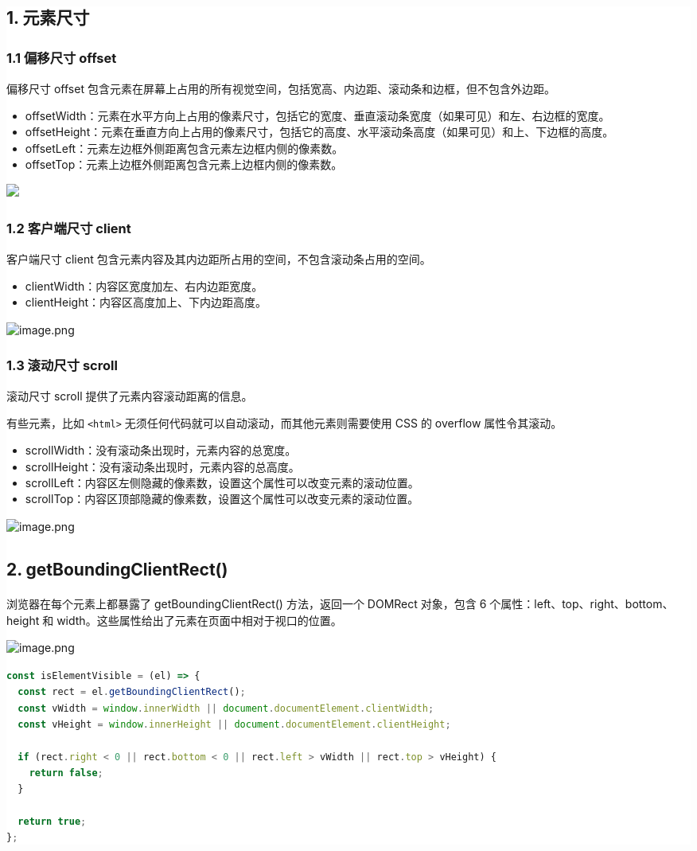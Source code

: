 ## 1. 元素尺寸

### 1.1 偏移尺寸 offset

偏移尺寸 offset 包含元素在屏幕上占用的所有视觉空间，包括宽高、内边距、滚动条和边框，但不包含外边距。

- offsetWidth：元素在水平方向上占用的像素尺寸，包括它的宽度、垂直滚动条宽度（如果可见）和左、右边框的宽度。
- offsetHeight：元素在垂直方向上占用的像素尺寸，包括它的高度、水平滚动条高度（如果可见）和上、下边框的高度。
- offsetLeft：元素左边框外侧距离包含元素左边框内侧的像素数。
- offsetTop：元素上边框外侧距离包含元素上边框内侧的像素数。

<img src="./images/offset.png" width="50%" />

### 1.2 客户端尺寸 client

客户端尺寸 client 包含元素内容及其内边距所占用的空间，不包含滚动条占用的空间。

- clientWidth：内容区宽度加左、右内边距宽度。
- clientHeight：内容区高度加上、下内边距高度。

![image.png](./images/client.png)

### 1.3 滚动尺寸 scroll

滚动尺寸 scroll 提供了元素内容滚动距离的信息。

有些元素，比如 `<html>` 无须任何代码就可以自动滚动，而其他元素则需要使用 CSS 的 overflow 属性令其滚动。

- scrollWidth：没有滚动条出现时，元素内容的总宽度。
- scrollHeight：没有滚动条出现时，元素内容的总高度。
- scrollLeft：内容区左侧隐藏的像素数，设置这个属性可以改变元素的滚动位置。
- scrollTop：内容区顶部隐藏的像素数，设置这个属性可以改变元素的滚动位置。

![image.png](./images/scroll.png)

## 2. getBoundingClientRect()

浏览器在每个元素上都暴露了 getBoundingClientRect() 方法，返回一个 DOMRect 对象，包含 6 个属性：left、top、right、bottom、height 和 width。这些属性给出了元素在页面中相对于视口的位置。

![image.png](./images/DOM-rect.png)

```javascript
const isElementVisible = (el) => {
  const rect = el.getBoundingClientRect();
  const vWidth = window.innerWidth || document.documentElement.clientWidth;
  const vHeight = window.innerHeight || document.documentElement.clientHeight;

  if (rect.right < 0 || rect.bottom < 0 || rect.left > vWidth || rect.top > vHeight) {
    return false;
  }

  return true;
};
```

